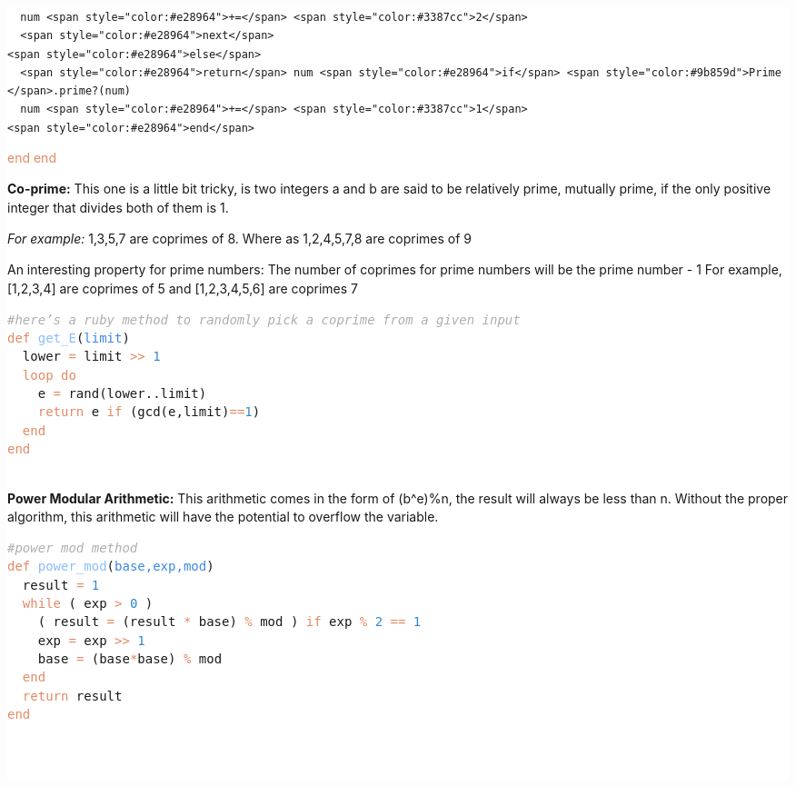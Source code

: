       num <span style="color:#e28964">+=</span> <span style="color:#3387cc">2</span>
      <span style="color:#e28964">next</span>
    <span style="color:#e28964">else</span>
      <span style="color:#e28964">return</span> num <span style="color:#e28964">if</span> <span style="color:#9b859d">Prime</span>.prime?(num)
      num <span style="color:#e28964">+=</span> <span style="color:#3387cc">1</span>
    <span style="color:#e28964">end</span>
  <span style="color:#e28964">end</span>
<span style="color:#e28964">end</span>
</pre>


**Co-prime:** This one is a little bit tricky, is two integers a and b are said to be relatively prime, mutually prime, if the only positive integer that divides both of them is 1.

*For example:* 1,3,5,7 are coprimes of 8. Where as 1,2,4,5,7,8 are coprimes of 9

An interesting property for prime numbers: The number of coprimes for prime numbers will be the prime number - 1
For example, [1,2,3,4] are coprimes of 5 and [1,2,3,4,5,6] are coprimes 7

<pre ><span style="color:#aeaeae;font-style:italic">#here’s a ruby method to randomly pick a coprime from a given input</span>
<span style="color:#e28964">def</span> <span style="color:#89bdff">get_E</span>(<span style="color:#3e87e3">limit</span>)
  lower <span style="color:#e28964">=</span> limit <span style="color:#e28964">>></span> <span style="color:#3387cc">1</span>
  <span style="color:#e28964">loop</span> <span style="color:#e28964">do</span>
    e <span style="color:#e28964">=</span> rand(lower..limit)
    <span style="color:#e28964">return</span> e <span style="color:#e28964">if</span> (gcd(e,limit)<span style="color:#e28964">==</span><span style="color:#3387cc">1</span>)
  <span style="color:#e28964">end</span>
<span style="color:#e28964">end</span>

</pre>


**Power Modular Arithmetic:**
This arithmetic comes in the form of (b^e)%n, the result will always be less than n.
Without the proper algorithm, this arithmetic will have the potential to overflow the variable.

<pre ><span style="color:#aeaeae;font-style:italic">#power mod method</span>
<span style="color:#e28964">def</span> <span style="color:#89bdff">power_mod</span>(<span style="color:#3e87e3">base,exp,mod</span>)
  result <span style="color:#e28964">=</span> <span style="color:#3387cc">1</span>
  <span style="color:#e28964">while</span> ( exp <span style="color:#e28964">></span> <span style="color:#3387cc">0</span> )
    ( result <span style="color:#e28964">=</span> (result <span style="color:#e28964">*</span> base) <span style="color:#e28964">%</span> mod ) <span style="color:#e28964">if</span> exp <span style="color:#e28964">%</span> <span style="color:#3387cc">2</span> <span style="color:#e28964">==</span> <span style="color:#3387cc">1</span>
    exp <span style="color:#e28964">=</span> exp <span style="color:#e28964">>></span> <span style="color:#3387cc">1</span>
    base <span style="color:#e28964">=</span> (base<span style="color:#e28964">*</span>base) <span style="color:#e28964">%</span> mod
  <span style="color:#e28964">end</span>
  <span style="color:#e28964">return</span> result
<span style="color:#e28964">end</span>
